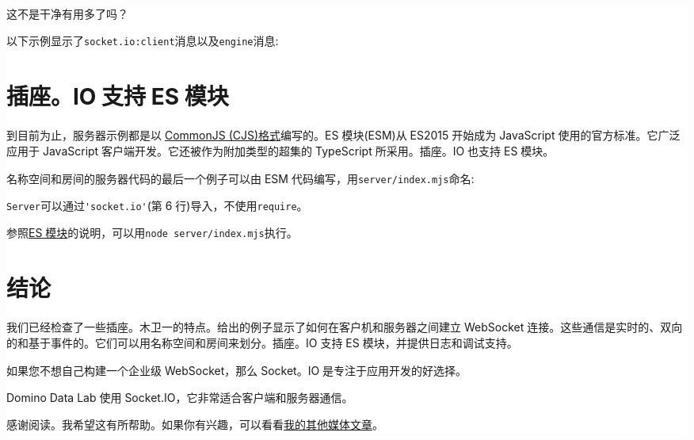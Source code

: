 这不是干净有用多了吗？

以下示例显示了`socket.io:client`消息以及`engine`消息:

# 插座。IO 支持 ES 模块

到目前为止，服务器示例都是以 [CommonJS (CJS)格式](/what-are-cjs-amd-umd-esm-system-and-iife-3633a112db62)编写的。ES 模块(ESM)从 ES2015 开始成为 JavaScript 使用的官方标准。它广泛应用于 JavaScript 客户端开发。它还被作为附加类型的超集的 TypeScript 所采用。插座。IO 也支持 ES 模块。

名称空间和房间的服务器代码的最后一个例子可以由 ESM 代码编写，用`server/index.mjs`命名:

`Server`可以通过`'socket.io'`(第 6 行)导入，不使用`require`。

参照[ES 模块](/what-might-be-coming-in-npm-9-6985cf2678a6)的说明，可以用`node server/index.mjs`执行。

# 结论

我们已经检查了一些插座。木卫一的特点。给出的例子显示了如何在客户机和服务器之间建立 WebSocket 连接。这些通信是实时的、双向的和基于事件的。它们可以用名称空间和房间来划分。插座。IO 支持 ES 模块，并提供日志和调试支持。

如果您不想自己构建一个企业级 WebSocket，那么 Socket。IO 是专注于应用开发的好选择。

Domino Data Lab 使用 Socket.IO，它非常适合客户端和服务器通信。

感谢阅读。我希望这有所帮助。如果你有兴趣，可以看看[我的其他媒体文章](https://jenniferfubook.medium.com/jennifer-fus-web-development-publications-1a887e4454af)。